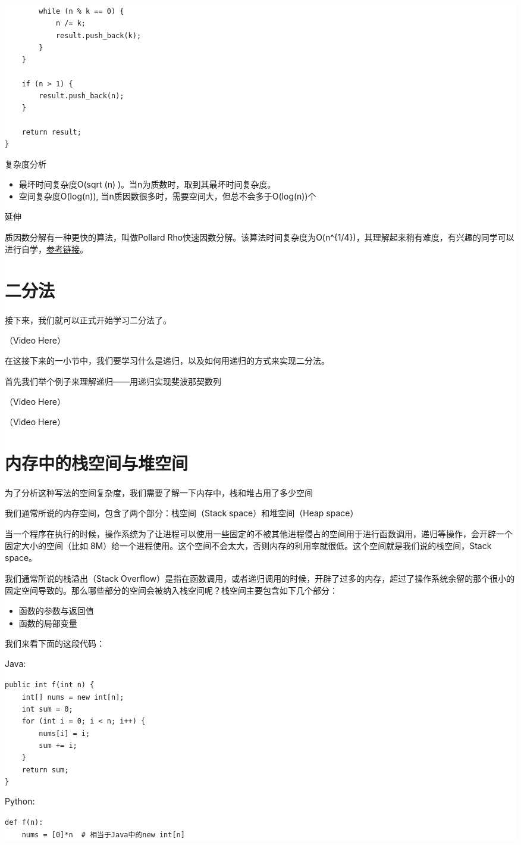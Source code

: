 ```
        while (n % k == 0) {
            n /= k;
            result.push_back(k);
        }
    }
    
    if (n > 1) {
        result.push_back(n);
    }
    
    return result;
}
```
复杂度分析
- 最坏时间复杂度O(sqrt (n) )。当n为质数时，取到其最坏时间复杂度。
- 空间复杂度O(log(n)), 当n质因数很多时，需要空间大，但总不会多于O(log(n))个

延伸

质因数分解有一种更快的算法，叫做Pollard Rho快速因数分解。该算法时间复杂度为O(n^{1/4})，其理解起来稍有难度，有兴趣的同学可以进行自学，[参考链接](https://wenku.baidu.com/view/3db5c7a6ad51f01dc381f156.html)。

# 二分法


接下来，我们就可以正式开始学习二分法了。

（Video Here）

在这接下来的一小节中，我们要学习什么是递归，以及如何用递归的方式来实现二分法。

首先我们举个例子来理解递归——用递归实现斐波那契数列

（Video Here）

（Video Here）

# 内存中的栈空间与堆空间
为了分析这种写法的空间复杂度，我们需要了解一下内存中，栈和堆占用了多少空间

我们通常所说的内存空间，包含了两个部分：栈空间（Stack space）和堆空间（Heap space）

当一个程序在执行的时候，操作系统为了让进程可以使用一些固定的不被其他进程侵占的空间用于进行函数调用，递归等操作，会开辟一个固定大小的空间（比如 8M）给一个进程使用。这个空间不会太大，否则内存的利用率就很低。这个空间就是我们说的栈空间，Stack space。

我们通常所说的栈溢出（Stack Overflow）是指在函数调用，或者递归调用的时候，开辟了过多的内存，超过了操作系统余留的那个很小的固定空间导致的。那么哪些部分的空间会被纳入栈空间呢？栈空间主要包含如下几个部分：
- 函数的参数与返回值
- 函数的局部变量

我们来看下面的这段代码：

Java:
```
public int f(int n) {
    int[] nums = new int[n];
    int sum = 0;
    for (int i = 0; i < n; i++) {
        nums[i] = i;
        sum += i;
    }
    return sum;
}
```
Python:
```
def f(n):
    nums = [0]*n  # 相当于Java中的new int[n]
```